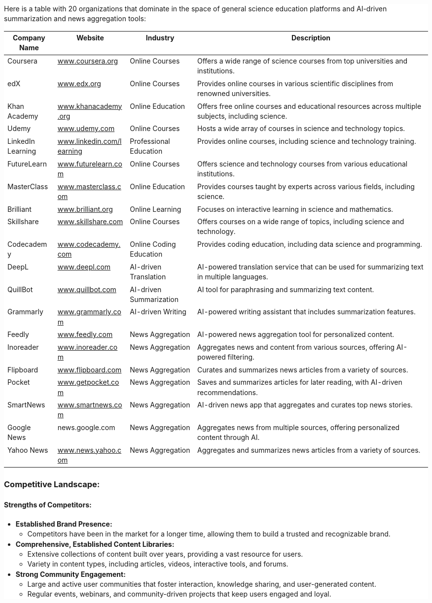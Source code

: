   Here is a table with 20 organizations that dominate in the space of general science education
  platforms and AI-driven summarization and news aggregation tools:

| Company Name      | Website                   | Industry                | Description                                                                                       |
| ----------------- | ------------------------- | ----------------------- | ------------------------------------------------------------------------------------------------- |
| Coursera          | www.coursera.org          | Online Courses          | Offers a wide range of science courses from top universities and institutions.                    |
| edX               | www.edx.org               | Online Courses          | Provides online courses in various scientific disciplines from renowned universities.             |
| Khan Academy      | www.khanacademy.org       | Online Education        | Offers free online courses and educational resources across multiple subjects, including science. |
| Udemy             | www.udemy.com             | Online Courses          | Hosts a wide array of courses in science and technology topics.                                   |
| LinkedIn Learning | www.linkedin.com/learning | Professional Education  | Provides online courses, including science and technology training.                               |
| FutureLearn       | www.futurelearn.com       | Online Courses          | Offers science and technology courses from various educational institutions.                      |
| MasterClass       | www.masterclass.com       | Online Education        | Provides courses taught by experts across various fields, including science.                      |
| Brilliant         | www.brilliant.org         | Online Learning         | Focuses on interactive learning in science and mathematics.                                       |
| Skillshare        | www.skillshare.com        | Online Courses          | Offers courses on a wide range of topics, including science and technology.                       |
| Codecademy        | www.codecademy.com        | Online Coding Education | Provides coding education, including data science and programming.                                |
| DeepL             | www.deepl.com             | AI-driven Translation   | AI-powered translation service that can be used for summarizing text in multiple languages.       |
| QuillBot          | www.quillbot.com          | AI-driven Summarization | AI tool for paraphrasing and summarizing text content.                                            |
| Grammarly         | www.grammarly.com         | AI-driven Writing       | AI-powered writing assistant that includes summarization features.                                |
| Feedly            | www.feedly.com            | News Aggregation        | AI-powered news aggregation tool for personalized content.                                        |
| Inoreader         | www.inoreader.com         | News Aggregation        | Aggregates news and content from various sources, offering AI-powered filtering.                  |
| Flipboard         | www.flipboard.com         | News Aggregation        | Curates and summarizes news articles from a variety of sources.                                   |
| Pocket            | www.getpocket.com         | News Aggregation        | Saves and summarizes articles for later reading, with AI-driven recommendations.                  |
| SmartNews         | www.smartnews.com         | News Aggregation        | AI-driven news app that aggregates and curates top news stories.                                  |
| Google News       | news.google.com           | News Aggregation        | Aggregates news from multiple sources, offering personalized content through AI.                  |
| Yahoo News        | www.news.yahoo.com        | News Aggregation        | Aggregates and summarizes news articles from a variety of sources.                                |

### Competitive Landscape:

#### Strengths of Competitors:

- **Established Brand Presence:**
  - Competitors have been in the market for a longer time, allowing them to build a trusted and
    recognizable brand.
- **Comprehensive, Established Content Libraries:**
  - Extensive collections of content built over years, providing a vast resource for users.
  - Variety in content types, including articles, videos, interactive tools, and forums.
- **Strong Community Engagement:**
  - Large and active user communities that foster interaction, knowledge sharing, and user-generated
    content.
  - Regular events, webinars, and community-driven projects that keep users engaged and loyal.
